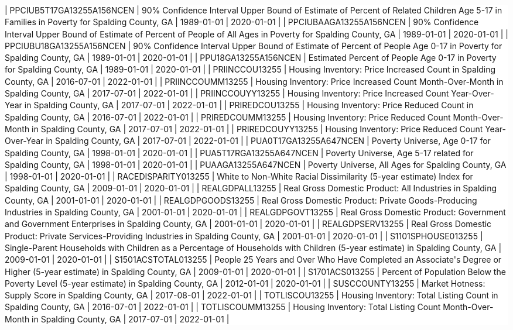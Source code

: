 | PPCIUB5T17GA13255A156NCEN | 90% Confidence Interval Upper Bound of Estimate of Percent of Related Children Age 5-17 in Families in Poverty for Spalding County, GA                                       | 1989-01-01          | 2020-01-01        |
| PPCIUBAAGA13255A156NCEN   | 90% Confidence Interval Upper Bound of Estimate of Percent of People of All Ages in Poverty for Spalding County, GA                                                          | 1989-01-01          | 2020-01-01        |
| PPCIUBU18GA13255A156NCEN  | 90% Confidence Interval Upper Bound of Estimate of Percent of People Age 0-17 in Poverty for Spalding County, GA                                                             | 1989-01-01          | 2020-01-01        |
| PPU18GA13255A156NCEN      | Estimated Percent of People Age 0-17 in Poverty for Spalding County, GA                                                                                                      | 1989-01-01          | 2020-01-01        |
| PRIINCCOU13255            | Housing Inventory: Price Increased Count in Spalding County, GA                                                                                                              | 2016-07-01          | 2022-01-01        |
| PRIINCCOUMM13255          | Housing Inventory: Price Increased Count Month-Over-Month in Spalding County, GA                                                                                             | 2017-07-01          | 2022-01-01        |
| PRIINCCOUYY13255          | Housing Inventory: Price Increased Count Year-Over-Year in Spalding County, GA                                                                                               | 2017-07-01          | 2022-01-01        |
| PRIREDCOU13255            | Housing Inventory: Price Reduced Count in Spalding County, GA                                                                                                                | 2016-07-01          | 2022-01-01        |
| PRIREDCOUMM13255          | Housing Inventory: Price Reduced Count Month-Over-Month in Spalding County, GA                                                                                               | 2017-07-01          | 2022-01-01        |
| PRIREDCOUYY13255          | Housing Inventory: Price Reduced Count Year-Over-Year in Spalding County, GA                                                                                                 | 2017-07-01          | 2022-01-01        |
| PUA0T17GA13255A647NCEN    | Poverty Universe, Age 0-17 for Spalding County, GA                                                                                                                           | 1998-01-01          | 2020-01-01        |
| PUA5T17RGA13255A647NCEN   | Poverty Universe, Age 5-17 related for Spalding County, GA                                                                                                                   | 1998-01-01          | 2020-01-01        |
| PUAAGA13255A647NCEN       | Poverty Universe, All Ages for Spalding County, GA                                                                                                                           | 1998-01-01          | 2020-01-01        |
| RACEDISPARITY013255       | White to Non-White Racial Dissimilarity (5-year estimate) Index for Spalding County, GA                                                                                      | 2009-01-01          | 2020-01-01        |
| REALGDPALL13255           | Real Gross Domestic Product: All Industries in Spalding County, GA                                                                                                           | 2001-01-01          | 2020-01-01        |
| REALGDPGOODS13255         | Real Gross Domestic Product: Private Goods-Producing Industries in Spalding County, GA                                                                                       | 2001-01-01          | 2020-01-01        |
| REALGDPGOVT13255          | Real Gross Domestic Product: Government and Government Enterprises in Spalding County, GA                                                                                    | 2001-01-01          | 2020-01-01        |
| REALGDPSERV13255          | Real Gross Domestic Product: Private Services-Providing Industries in Spalding County, GA                                                                                    | 2001-01-01          | 2020-01-01        |
| S1101SPHOUSE013255        | Single-Parent Households with Children as a Percentage of Households with Children (5-year estimate) in Spalding County, GA                                                  | 2009-01-01          | 2020-01-01        |
| S1501ACSTOTAL013255       | People 25 Years and Over Who Have Completed an Associate's Degree or Higher (5-year estimate) in Spalding County, GA                                                         | 2009-01-01          | 2020-01-01        |
| S1701ACS013255            | Percent of Population Below the Poverty Level (5-year estimate) in Spalding County, GA                                                                                       | 2012-01-01          | 2020-01-01        |
| SUSCCOUNTY13255           | Market Hotness: Supply Score in Spalding County, GA                                                                                                                          | 2017-08-01          | 2022-01-01        |
| TOTLISCOU13255            | Housing Inventory: Total Listing Count in Spalding County, GA                                                                                                                | 2016-07-01          | 2022-01-01        |
| TOTLISCOUMM13255          | Housing Inventory: Total Listing Count Month-Over-Month in Spalding County, GA                                                                                               | 2017-07-01          | 2022-01-01        |